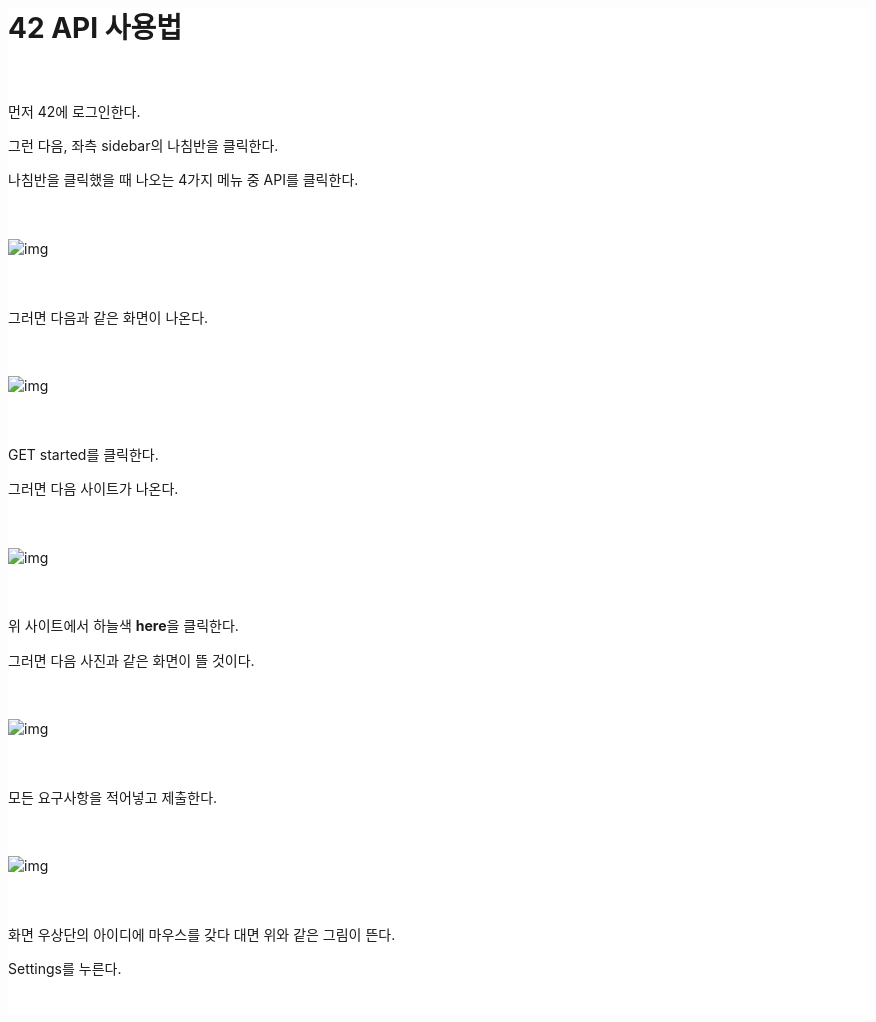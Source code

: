 # 42 API 사용법

<br>

먼저 42에 로그인한다.

그런 다음, 좌측 sidebar의 나침반을 클릭한다.

나침반을 클릭했을 때 나오는 4가지 메뉴 중 API를 클릭한다. 

<br>



![img](https://k.kakaocdn.net/dn/ccgYiP/btqESGXzxUP/tQR8lSVmyOm4MoC0kl64k1/img.png)

<br>

그러면 다음과 같은 화면이 나온다.

<br>

![img](https://k.kakaocdn.net/dn/IVqDE/btqETnpKUOv/24O5lfYmZacPm4hCOIvhi0/img.png)

<br>

GET started를 클릭한다. 

그러면 다음 사이트가 나온다. 

<br>

![img](https://k.kakaocdn.net/dn/O6FQ5/btqETLKnCwj/XEjlywfgLEPoD1CeENuWCk/img.png)



<br>

위 사이트에서 하늘색 **here**을 클릭한다. 

그러면 다음 사진과 같은 화면이 뜰 것이다.

<br>

![img](https://k.kakaocdn.net/dn/buVkIJ/btqEUps8nJ1/lCUwcEBTDiczhLPFLdVEqK/img.png)

<br>

모든 요구사항을 적어넣고 제출한다.

<br>

![img](https://k.kakaocdn.net/dn/r26de/btqETYW7C16/N5QjZuHvEtbbKDXpckVp71/img.png)

<br>

화면 우상단의 아이디에 마우스를 갖다 대면 위와 같은 그림이 뜬다.

Settings를 누른다.

<br>
